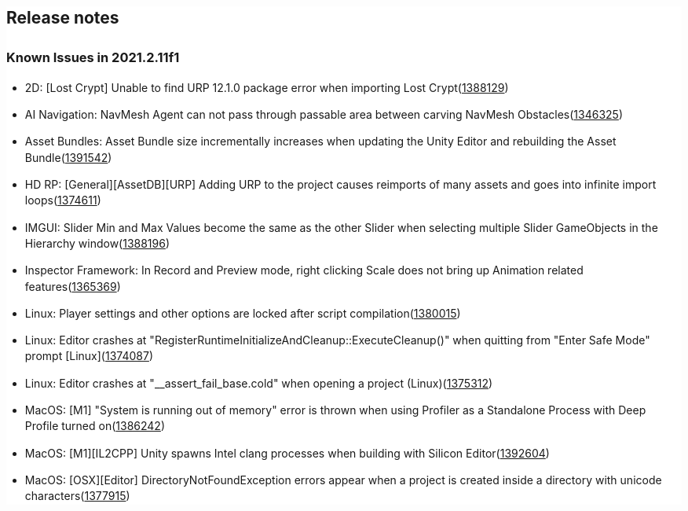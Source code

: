 ## Release notes

### Known Issues in 2021.2.11f1

-   2D: \[Lost Crypt\] Unable to find URP 12.1.0 package error when importing Lost Crypt([1388129](https://issuetracker.unity3d.com/issues/2d-lost-crypt-unable-to-find-urp-12-dot-1-0-package-error-when-importing-lost-crypt))

-   AI Navigation: NavMesh Agent can not pass through passable area between carving NavMesh Obstacles([1346325](https://issuetracker.unity3d.com/issues/navmesh-agent-can-not-pass-through-passable-area-between-carving-navmesh-obstacles))

-   Asset Bundles: Asset Bundle size incrementally increases when updating the Unity Editor and rebuilding the Asset Bundle([1391542](https://issuetracker.unity3d.com/issues/asset-bundle-size-incrementally-increases-when-updating-the-unity-editor-and-rebuilding-the-asset-bundle))

-   HD RP: \[General\]\[AssetDB\]\[URP\] Adding URP to the project causes reimports of many assets and goes into infinite import loops([1374611](https://issuetracker.unity3d.com/issues/general-assetdb-urp-adding-urp-to-the-project-causes-reimports-of-many-assets-and-goes-into-infinite-import-loops))

-   IMGUI: Slider Min and Max Values become the same as the other Slider when selecting multiple Slider GameObjects in the Hierarchy window([1388196](https://issuetracker.unity3d.com/issues/slider-min-and-max-values-become-the-same-as-the-other-slider-when-selecting-multiple-sliders-in-the-hierarchy-window))

-   Inspector Framework: In Record and Preview mode, right clicking Scale does not bring up Animation related features([1365369](https://issuetracker.unity3d.com/issues/in-record-and-preview-mode-right-clicking-scale-does-not-bring-up-animation-related-features))

-   Linux: Player settings and other options are locked after script compilation([1380015](https://issuetracker.unity3d.com/issues/linux-player-settings-and-other-options-are-locked-after-script-compilation))

-   Linux: Editor crashes at \"RegisterRuntimeInitializeAndCleanup::ExecuteCleanup()\" when quitting from \"Enter Safe Mode\" prompt \[Linux\]([1374087](https://issuetracker.unity3d.com/issues/linux-editor-crashes-at-registerruntimeinitializeandcleanup-executecleanup-when-quitting-from-enter-safe-mode-prompt))

-   Linux: Editor crashes at \"\_\_assert_fail_base.cold\" when opening a project (Linux)([1375312](https://issuetracker.unity3d.com/issues/linux-editor-crashes-at-assert-fail-base-dot-cold-when-opening-a-project))

-   MacOS: \[M1\] \"System is running out of memory\" error is thrown when using Profiler as a Standalone Process with Deep Profile turned on([1386242](https://issuetracker.unity3d.com/issues/system-is-running-out-of-memory-is-being-thrown-when-using-profiler-as-a-standalone-process-with-deep-profile-turned-on))

-   MacOS: \[M1\]\[IL2CPP\] Unity spawns Intel clang processes when building with Silicon Editor([1392604](https://issuetracker.unity3d.com/issues/m1-il2cpp-unity-spawns-intel-clang-processes-when-building-with-silicon-editor))

-   MacOS: \[OSX\]\[Editor\] DirectoryNotFoundException errors appear when a project is created inside a directory with unicode characters([1377915](https://issuetracker.unity3d.com/issues/multiple-directorynotfoundexception-errors-appear-when-a-project-is-created-inside-a-directory-with-unicode-characters))
